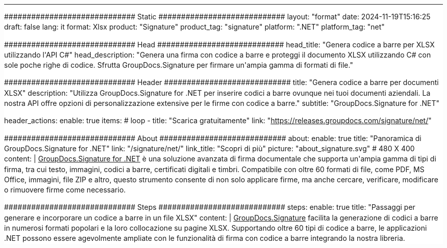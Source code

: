 



---
############################# Static ############################
layout: "format"
date:  2024-11-19T15:16:25
draft: false
lang: it
format: Xlsx
product: "Signature"
product_tag: "signature"
platform: ".NET"
platform_tag: "net"

############################# Head ############################
head_title: "Genera codice a barre per XLSX utilizzando l'API C#"
head_description: "Genera una firma con codice a barre e proteggi il documento XLSX utilizzando C# con sole poche righe di codice. Sfrutta GroupDocs.Signature per firmare un'ampia gamma di formati di file."

############################# Header ############################
title: "Genera codice a barre per documenti XLSX" 
description: "Utilizza GroupDocs.Signature for .NET per inserire codici a barre ovunque nei tuoi documenti aziendali. La nostra API offre opzioni di personalizzazione extensive per le firme con codice a barre."
subtitle: "GroupDocs.Signature for .NET" 

header_actions:
  enable: true
  items:
    #  loop
    - title: "Scarica gratuitamente"
      link: "https://releases.groupdocs.com/signature/net/"
      
############################# About ############################
about:
    enable: true
    title: "Panoramica di GroupDocs.Signature for .NET"
    link: "/signature/net/"
    link_title: "Scopri di più"
    picture: "about_signature.svg" # 480 X 400
    content: |
       [GroupDocs.Signature for .NET](/signature/net/) è una soluzione avanzata di firma documentale che supporta un'ampia gamma di tipi di firma, tra cui testo, immagini, codici a barre, certificati digitali e timbri. Compatibile con oltre 60 formati di file, come PDF, MS Office, immagini, file ZIP e altro, questo strumento consente di non solo applicare firme, ma anche cercare, verificare, modificare o rimuovere firme come necessario.

############################# Steps ############################
steps:
    enable: true
    title: "Passaggi per generare e incorporare un codice a barre in un file XLSX"
    content: |
      [GroupDocs.Signature](/signature/net/) facilita la generazione di codici a barre in numerosi formati popolari e la loro collocazione su pagine XLSX. Supportando oltre 60 tipi di codice a barre, le applicazioni .NET possono essere agevolmente ampliate con le funzionalità di firma con codice a barre integrando la nostra libreria.
      